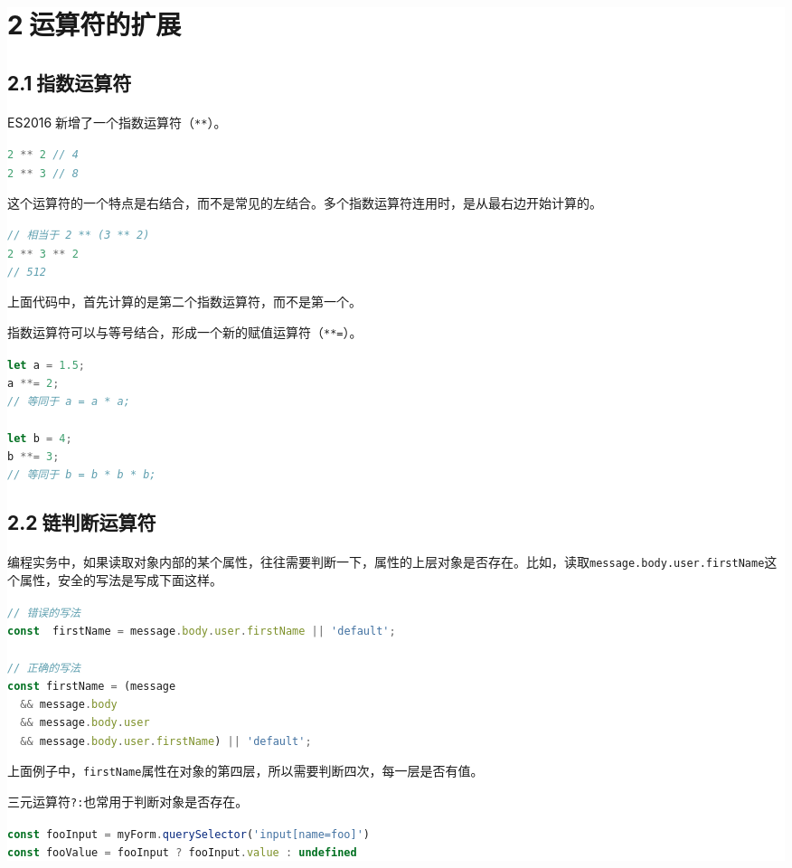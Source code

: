 

# 2 运算符的扩展
## 2.1 指数运算符

ES2016 新增了一个指数运算符（`**`）。

```js
2 ** 2 // 4
2 ** 3 // 8
```

这个运算符的一个特点是右结合，而不是常见的左结合。多个指数运算符连用时，是从最右边开始计算的。

```js
// 相当于 2 ** (3 ** 2)
2 ** 3 ** 2
// 512
```

上面代码中，首先计算的是第二个指数运算符，而不是第一个。

指数运算符可以与等号结合，形成一个新的赋值运算符（`**=`）。

```js
let a = 1.5;
a **= 2;
// 等同于 a = a * a;

let b = 4;
b **= 3;
// 等同于 b = b * b * b;
```

## 2.2 链判断运算符

编程实务中，如果读取对象内部的某个属性，往往需要判断一下，属性的上层对象是否存在。比如，读取`message.body.user.firstName`这个属性，安全的写法是写成下面这样。

```js
// 错误的写法
const  firstName = message.body.user.firstName || 'default';

// 正确的写法
const firstName = (message
  && message.body
  && message.body.user
  && message.body.user.firstName) || 'default';
```

上面例子中，`firstName`属性在对象的第四层，所以需要判断四次，每一层是否有值。

三元运算符`?:`也常用于判断对象是否存在。

```js
const fooInput = myForm.querySelector('input[name=foo]')
const fooValue = fooInput ? fooInput.value : undefined
```
